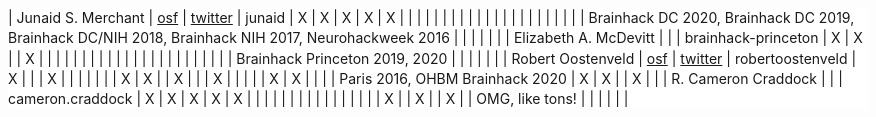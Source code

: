 | Junaid S. Merchant                   | [osf](https://osf.io/85skm)  | [twitter](https://twitter.com/junaidsmerchant) | junaid               | X                       | X                                         | X                 | X                                                     | X                                                  |                              |                           |                          |                           |                         |                         |                             |                                                      |                                   |                                   |                                  |                         |                   |                            |                 |                            |                             |                                                       |                                             |                                                            |                          | Brainhack DC 2020, Brainhack DC 2019, Brainhack DC/NIH 2018, Brainhack NIH 2017, Neurohackweek 2016                               |            |                   |             |                             |               |
| Elizabeth A. McDevitt                |                              |                                                | brainhack-princeton  | X                       | X                                         |                   | X                                                     |                                                    |                              |                           |                          |                           |                         |                         |                             |                                                      |                                   |                                   |                                  |                         |                   |                            |                 |                            |                             |                                                       |                                             |                                                            |                          | Brainhack Princeton 2019, 2020                                                                                                    |            |                   |             |                             |               |
| Robert  Oostenveld                   | [osf](https://osf.io/si4kw)  | [twitter](https://twitter.com/oostenvr)        | robertoostenveld     | X                       |                                           |                   | X                                                     |                                                    |                              |                           |                          |                           |                         | X                       | X                           |                                                      | X                                 |                                   |                                  | X                       |                   |                            |                 |                            | X                           | X                                                     |                                             |                                                            |                          | Paris 2016, OHBM Brainhack 2020                                                                                                   | X          | X                 |             | X                           |               |
| R. Cameron  Craddock                 |                              |                                                | cameron.craddock     | X                       | X                                         | X                 | X                                                     | X                                                  |                              |                           |                          |                           |                         |                         |                             |                                                      |                                   |                                   |                                  |                         |                   |                            |                 | X                          |                             | X                                                     |                                             | X                                                          |                          | OMG, like tons!                                                                                                                   |            |                   |             |                             |               |